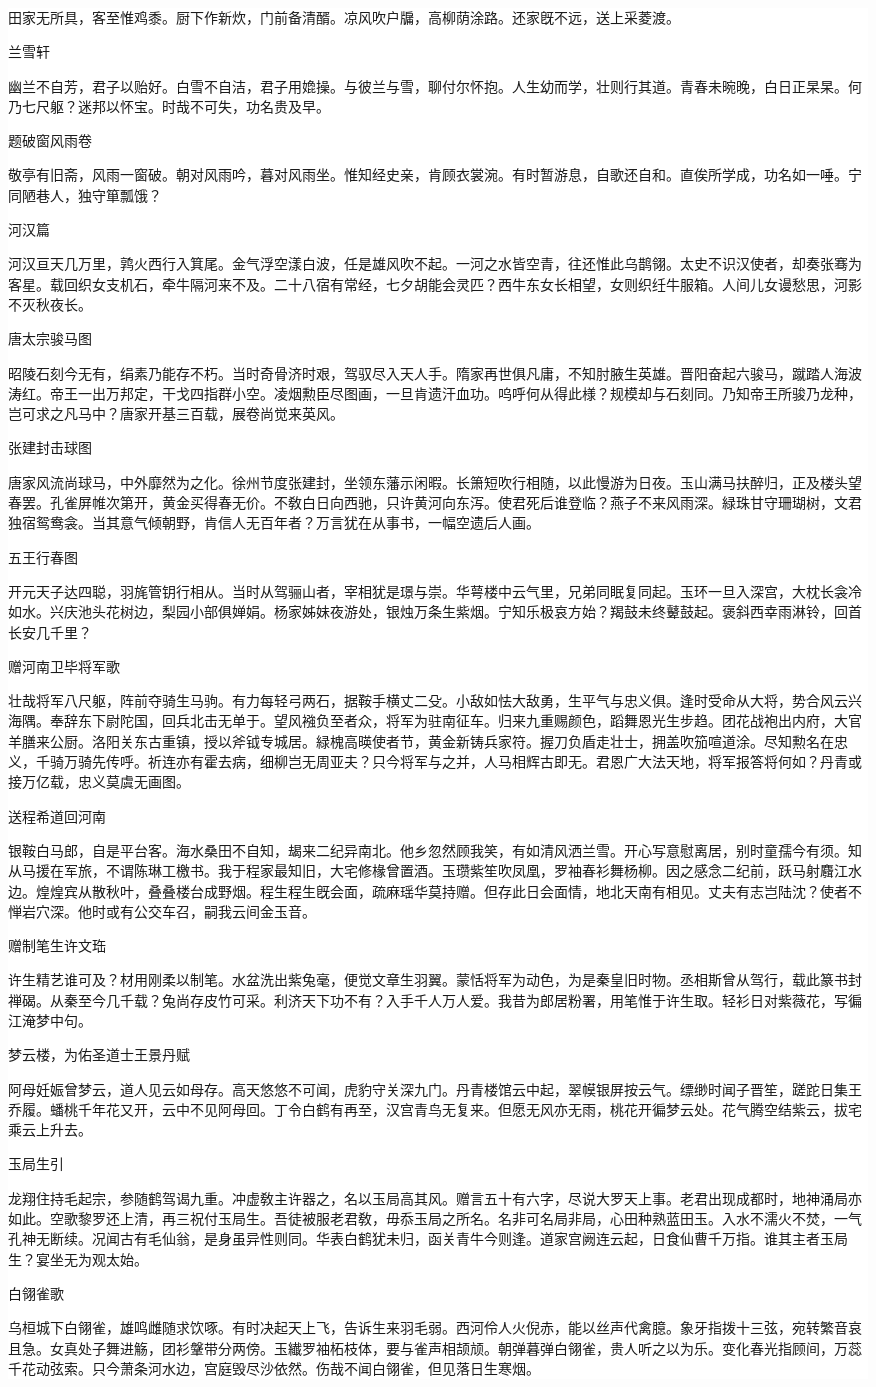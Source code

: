 田家无所具，客至惟鸡黍。厨下作新炊，门前备清醑。凉风吹户牖，高柳荫涂路。还家旣不远，送上采菱渡。  

兰雪轩  

幽兰不自芳，君子以贻好。白雪不自洁，君子用嫓操。与彼兰与雪，聊付尔怀抱。人生幼而学，壮则行其道。青春未晼晚，白日正杲杲。何乃七尺躯？迷邦以怀宝。时哉不可失，功名贵及早。  

题破窗风雨卷  

敬亭有旧斋，风雨一窗破。朝对风雨吟，暮对风雨坐。惟知经史亲，肯顾衣裳涴。有时暂游息，自歌还自和。直俟所学成，功名如一唾。宁同陋巷人，独守箪瓢饿？  

河汉篇  

河汉亘天几万里，鹑火西行入箕尾。金气浮空漾白波，任是雄风吹不起。一河之水皆空青，往还惟此乌鹊翎。太史不识汉使者，却奏张骞为客星。载回织女支机石，牵牛隔河来不及。二十八宿有常经，七夕胡能会灵匹？西牛东女长相望，女则织纴牛服箱。人间儿女谩愁思，河影不灭秋夜长。  

唐太宗骏马图  

昭陵石刻今无有，绢素乃能存不朽。当时奇骨济时艰，驾驭尽入天人手。隋家再世俱凡庸，不知肘腋生英雄。晋阳奋起六骏马，蹴踏人海波涛红。帝王一出万邦定，干戈四指群小空。凌烟勲臣尽图画，一旦肯遗汗血功。呜呼何从得此様？规模却与石刻同。乃知帝王所骏乃龙种，岂可求之凡马中？唐家开基三百载，展卷尚觉来英风。  

张建封击球图  

唐家风流尚球马，中外靡然为之化。徐州节度张建封，坐领东藩示闲暇。长箫短吹行相随，以此慢游为日夜。玉山满马扶醉归，正及楼头望春罢。孔雀屏帷次第开，黄金买得春无价。不敎白日向西驰，只许黄河向东泻。使君死后谁登临？燕子不来风雨深。緑珠甘守珊瑚树，文君独宿鸳鸯衾。当其意气倾朝野，肯信人无百年者？万言犹在从事书，一幅空遗后人画。  

五王行春图  

开元天子达四聪，羽旄管钥行相从。当时从驾骊山者，宰相犹是璟与崇。华萼楼中云气里，兄弟同眠复同起。玉环一旦入深宫，大枕长衾冷如水。兴庆池头花树边，梨园小部俱婵娟。杨家姊妹夜游处，银烛万条生紫烟。宁知乐极哀方始？羯鼓未终鼙鼓起。褒斜西幸雨淋铃，回首长安几千里？  

赠河南卫毕将军歌  

壮哉将军八尺躯，阵前夺骑生马驹。有力每轻弓两石，据鞍手横丈二殳。小敌如怯大敌勇，生平气与忠义俱。逢时受命从大将，势合风云兴海隅。奉辞东下尉陀国，回兵北击无单于。望风襁负至者众，将军为驻南征车。归来九重赐颜色，蹈舞恩光生步趋。团花战袍出内府，大官羊膳来公厨。洛阳关东古重镇，授以斧钺专城居。緑槐高暎使者节，黄金新铸兵家符。握刀负盾走壮士，拥盖吹笳喧道涂。尽知勲名在忠义，千骑万骑先传呼。祈连亦有霍去病，细柳岂无周亚夫？只今将军与之并，人马相辉古即无。君恩广大法天地，将军报答将何如？丹青或接万亿载，忠义莫虞无画图。  

送程希道回河南  

银鞍白马郎，自是平台客。海水桑田不自知，朅来二纪异南北。他乡忽然顾我笑，有如清风洒兰雪。开心写意慰离居，别时童孺今有须。知从马援在军旅，不谓陈琳工檄书。我于程家最知旧，大宅修椽曾置酒。玉瓒紫笙吹凤凰，罗袖春衫舞杨柳。因之感念二纪前，跃马射麛江水边。煌煌宾从散秋叶，叠叠楼台成野烟。程生程生旣会面，疏麻瑶华莫持赠。但存此日会面情，地北天南有相见。丈夫有志岂陆沈？使者不惮岩穴深。他时或有公交车召，嗣我云间金玉音。  

赠制笔生许文珤  

许生精艺谁可及？材用刚柔以制笔。水盆洗出紫兔毫，便觉文章生羽翼。蒙恬将军为动色，为是秦皇旧时物。丞相斯曾从驾行，载此篆书封禅碣。从秦至今几千载？兔尚存皮竹可采。利济天下功不有？入手千人万人爱。我昔为郎居粉署，用笔惟于许生取。轻衫日对紫薇花，写徧江淹梦中句。  

梦云楼，为佑圣道士王景丹赋  

阿母妊娠曾梦云，道人见云如母存。高天悠悠不可闻，虎豹守关深九门。丹青楼馆云中起，翠幙银屏按云气。缥缈时闻子晋笙，蹉跎日集王乔履。蟠桃千年花又开，云中不见阿母回。丁令白鹤有再至，汉宫青鸟无复来。但愿无风亦无雨，桃花开徧梦云处。花气腾空结紫云，拔宅乘云上升去。  

玉局生引  

龙翔住持毛起宗，参随鹤驾谒九重。冲虚敎主许器之，名以玉局高其风。赠言五十有六字，尽说大罗天上事。老君出现成都时，地神涌局亦如此。空歌黎罗还上清，再三祝付玉局生。吾徒被服老君敎，毋忝玉局之所名。名非可名局非局，心田种熟蓝田玉。入水不濡火不焚，一气孔神无断续。况闻古有毛仙翁，是身虽异性则同。华表白鹤犹未归，函关青牛今则逢。道家宫阙连云起，日食仙曹千万指。谁其主者玉局生？宴坐无为观太始。  

白翎雀歌  

乌桓城下白翎雀，雄鸣雌随求饮啄。有时决起天上飞，告诉生来羽毛弱。西河伶人火倪赤，能以丝声代禽臆。象牙指拨十三弦，宛转繁音哀且急。女真处子舞进觞，团衫鞶带分两傍。玉纎罗袖柘枝体，要与雀声相颉颃。朝弹暮弹白翎雀，贵人听之以为乐。变化春光指顾间，万蕊千花动弦索。只今萧条河水边，宫庭毁尽沙依然。伤哉不闻白翎雀，但见落日生寒烟。  

